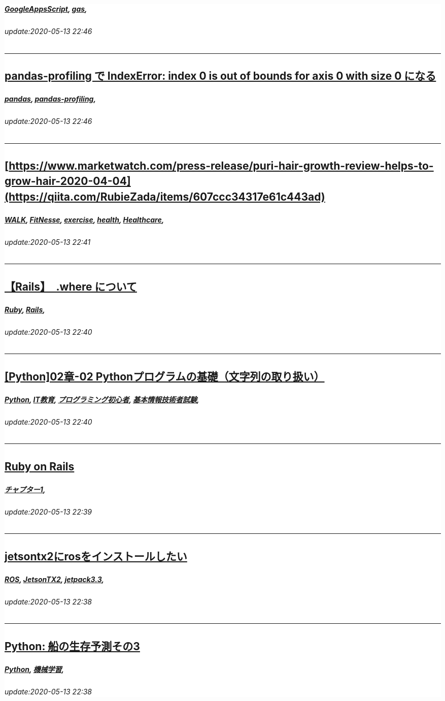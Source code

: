 ##### [GoogleAppsScript](https://qiita.com/tags/GoogleAppsScript), [gas](https://qiita.com/tags/gas), 
###### update:2020-05-13 22:46
---
## [pandas-profiling で IndexError: index 0 is out of bounds for axis 0 with size 0 になる](https://qiita.com/heyheyww/items/277b0569d461e404fcc5)
##### [pandas](https://qiita.com/tags/pandas), [pandas-profiling](https://qiita.com/tags/pandas-profiling), 
###### update:2020-05-13 22:46
---
## [https://www.marketwatch.com/press-release/puri-hair-growth-review-helps-to-grow-hair-2020-04-04](https://qiita.com/RubieZada/items/607ccc34317e61c443ad)
##### [WALK](https://qiita.com/tags/WALK), [FitNesse](https://qiita.com/tags/FitNesse), [exercise](https://qiita.com/tags/exercise), [health](https://qiita.com/tags/health), [Healthcare](https://qiita.com/tags/Healthcare), 
###### update:2020-05-13 22:41
---
## [【Rails】　.where について](https://qiita.com/sho-17/items/26794bffe1368483e1fb)
##### [Ruby](https://qiita.com/tags/Ruby), [Rails](https://qiita.com/tags/Rails), 
###### update:2020-05-13 22:40
---
## [[Python]02章-02 Pythonプログラムの基礎（文字列の取り扱い）](https://qiita.com/ko0821/items/ce9dab207a0b06a8bee4)
##### [Python](https://qiita.com/tags/Python), [IT教育](https://qiita.com/tags/IT教育), [プログラミング初心者](https://qiita.com/tags/プログラミング初心者), [基本情報技術者試験](https://qiita.com/tags/基本情報技術者試験), 
###### update:2020-05-13 22:40
---
## [Ruby on Rails](https://qiita.com/koyama-takuto/items/2355371adc72599963ac)
##### [チャプター1](https://qiita.com/tags/チャプター1), 
###### update:2020-05-13 22:39
---
## [jetsontx2にrosをインストールしたい](https://qiita.com/kirito1108/items/b1017a7cd352cd439b7a)
##### [ROS](https://qiita.com/tags/ROS), [JetsonTX2](https://qiita.com/tags/JetsonTX2), [jetpack3.3](https://qiita.com/tags/jetpack3.3), 
###### update:2020-05-13 22:38
---
## [Python: 船の生存予測その3](https://qiita.com/savaniased/items/a06b8b00c7d7f6d9e666)
##### [Python](https://qiita.com/tags/Python), [機械学習](https://qiita.com/tags/機械学習), 
###### update:2020-05-13 22:38